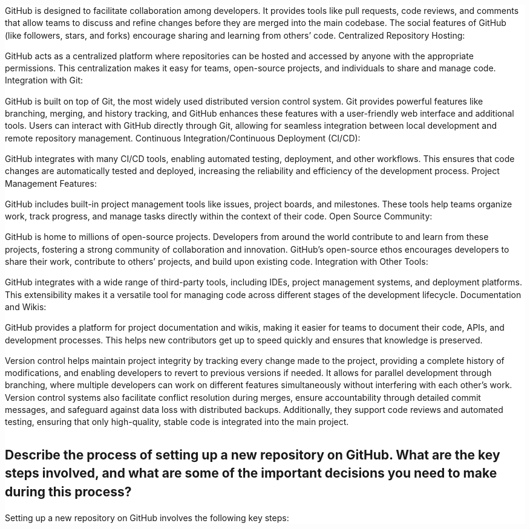 GitHub is designed to facilitate collaboration among developers. It provides tools like pull requests, code reviews, and comments that allow teams to discuss and refine changes before they are merged into the main codebase.
The social features of GitHub (like followers, stars, and forks) encourage sharing and learning from others’ code.
Centralized Repository Hosting:

GitHub acts as a centralized platform where repositories can be hosted and accessed by anyone with the appropriate permissions. This centralization makes it easy for teams, open-source projects, and individuals to share and manage code.
Integration with Git:

GitHub is built on top of Git, the most widely used distributed version control system. Git provides powerful features like branching, merging, and history tracking, and GitHub enhances these features with a user-friendly web interface and additional tools.
Users can interact with GitHub directly through Git, allowing for seamless integration between local development and remote repository management.
Continuous Integration/Continuous Deployment (CI/CD):

GitHub integrates with many CI/CD tools, enabling automated testing, deployment, and other workflows. This ensures that code changes are automatically tested and deployed, increasing the reliability and efficiency of the development process.
Project Management Features:

GitHub includes built-in project management tools like issues, project boards, and milestones. These tools help teams organize work, track progress, and manage tasks directly within the context of their code.
Open Source Community:

GitHub is home to millions of open-source projects. Developers from around the world contribute to and learn from these projects, fostering a strong community of collaboration and innovation.
GitHub’s open-source ethos encourages developers to share their work, contribute to others’ projects, and build upon existing code.
Integration with Other Tools:

GitHub integrates with a wide range of third-party tools, including IDEs, project management systems, and deployment platforms. This extensibility makes it a versatile tool for managing code across different stages of the development lifecycle.
Documentation and Wikis:

GitHub provides a platform for project documentation and wikis, making it easier for teams to document their code, APIs, and development processes. This helps new contributors get up to speed quickly and ensures that knowledge is preserved.

Version control helps maintain project integrity by tracking every change made to the project, providing a complete history of modifications, and enabling developers to revert to previous versions if needed. It allows for parallel development through branching, where multiple developers can work on different features simultaneously without interfering with each other’s work. Version control systems also facilitate conflict resolution during merges, ensure accountability through detailed commit messages, and safeguard against data loss with distributed backups. Additionally, they support code reviews and automated testing, ensuring that only high-quality, stable code is integrated into the main project.

## Describe the process of setting up a new repository on GitHub. What are the key steps involved, and what are some of the important decisions you need to make during this process?
Setting up a new repository on GitHub involves the following key steps:
